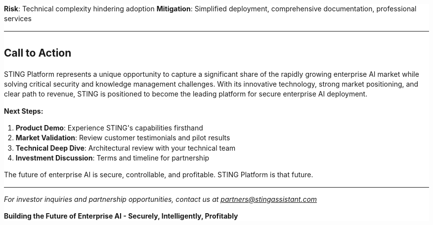 **Risk**: Technical complexity hindering adoption
**Mitigation**: Simplified deployment, comprehensive documentation, professional services

---

## Call to Action

STING Platform represents a unique opportunity to capture a significant share of the rapidly growing enterprise AI market while solving critical security and knowledge management challenges. With its innovative technology, strong market positioning, and clear path to revenue, STING is positioned to become the leading platform for secure enterprise AI deployment.

**Next Steps:**
1. **Product Demo**: Experience STING's capabilities firsthand
2. **Market Validation**: Review customer testimonials and pilot results
3. **Technical Deep Dive**: Architectural review with your technical team
4. **Investment Discussion**: Terms and timeline for partnership

The future of enterprise AI is secure, controllable, and profitable. STING Platform is that future.

---

*For investor inquiries and partnership opportunities, contact us at partners@stingassistant.com*

**Building the Future of Enterprise AI - Securely, Intelligently, Profitably**